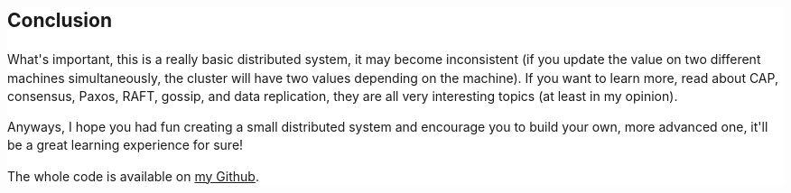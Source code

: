 ## Conclusion

What's important, this is a really basic distributed system, it may become inconsistent (if you update the value on two different machines simultaneously, the cluster will have two values depending on the machine).
If you want to learn more, read about CAP, consensus, Paxos, RAFT, gossip, and data replication, they are all very interesting topics (at least in my opinion).

Anyways, I hope you had fun creating a small distributed system and encourage you to build your own, more advanced one, it'll be a great learning experience for sure!

The whole code is available on [my Github][8].


[1]:https://cassandra.apache.org/
[2]:https://redis.io/
[3]:https://www.cockroachlabs.com/
[4]:https://www.consul.io/
[5]:https://www.rethinkdb.com/
[6]:https://www.cs.cornell.edu/~asdas/research/dsn02-swim.pdf
[7]:https://www.oreilly.com/learning/run-strikingly-fast-parallel-file-searches-in-go-with-sync-errgroup
[8]:https://github.com/cube2222/Blog/tree/master/Building%20a%20simple%20distributed%20database